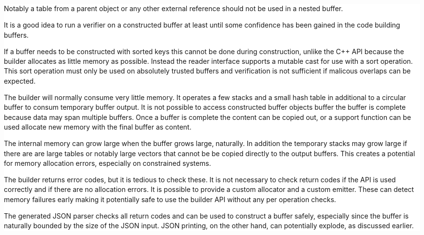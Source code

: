 Notably a table from a parent object or any other external reference
should not be used in a nested buffer.

It is a good idea to run a verifier on a constructed buffer at least
until some confidence has been gained in the code building buffers.

If a buffer needs to be constructed with sorted keys this cannot be done
during construction, unlike the C++ API because the builder allocates as
little memory as possible. Instead the reader interface supports a
mutable cast for use with a sort operation. This sort operation must
only be used on absolutely trusted buffers and verification is not
sufficient if malicous overlaps can be expected.

The builder will normally consume very little memory. It operates a few
stacks and a small hash table in additional to a circular buffer to
consum temporary buffer output. It is not possible to access constructed
buffer objects buffer the buffer is complete because data may span
multiple buffers. Once a buffer is complete the content can be
copied out, or a support function can be used allocate new memory with
the final buffer as content.

The internal memory can grow large when the buffer grows large,
naturally. In addition the temporary stacks may grow large if there are
are large tables or notably large vectors that cannot be be copied
directly to the output buffers. This creates a potential for memory
allocation errors, especially on constrained systems.

The builder returns error codes, but it is tedious to check these. It is
not necessary to check return codes if the API is used correctly and if
there are no allocation errors. It is possible to provide a custom
allocator and a custom emitter. These can detect memory failures early
making it potentially safe to use the builder API without any per
operation checks.

The generated JSON parser checks all return codes and can be used to
construct a buffer safely, especially since the buffer is naturally
bounded by the size of the JSON input. JSON printing, on the other hand,
can potentially explode, as discussed earlier.
